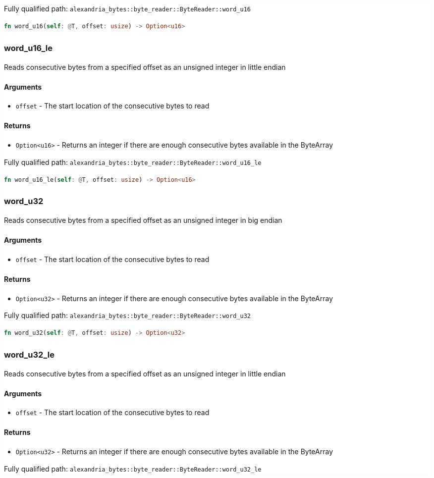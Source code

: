 Fully qualified path: `alexandria_bytes::byte_reader::ByteReader::word_u16`

```rust
fn word_u16(self: @T, offset: usize) -> Option<u16>
```

### word_u16_le

Reads consecutive bytes from a specified offset as an unsigned integer in little endian

#### Arguments

- `offset` - The start location of the consecutive bytes to read

#### Returns

- `Option<u16>` - Returns an integer if there are enough consecutive bytes available in the ByteArray

Fully qualified path: `alexandria_bytes::byte_reader::ByteReader::word_u16_le`

```rust
fn word_u16_le(self: @T, offset: usize) -> Option<u16>
```

### word_u32

Reads consecutive bytes from a specified offset as an unsigned integer in big endian

#### Arguments

- `offset` - The start location of the consecutive bytes to read

#### Returns

- `Option<u32>` - Returns an integer if there are enough consecutive bytes available in the ByteArray

Fully qualified path: `alexandria_bytes::byte_reader::ByteReader::word_u32`

```rust
fn word_u32(self: @T, offset: usize) -> Option<u32>
```

### word_u32_le

Reads consecutive bytes from a specified offset as an unsigned integer in little endian

#### Arguments

- `offset` - The start location of the consecutive bytes to read

#### Returns

- `Option<u32>` - Returns an integer if there are enough consecutive bytes available in the ByteArray

Fully qualified path: `alexandria_bytes::byte_reader::ByteReader::word_u32_le`

